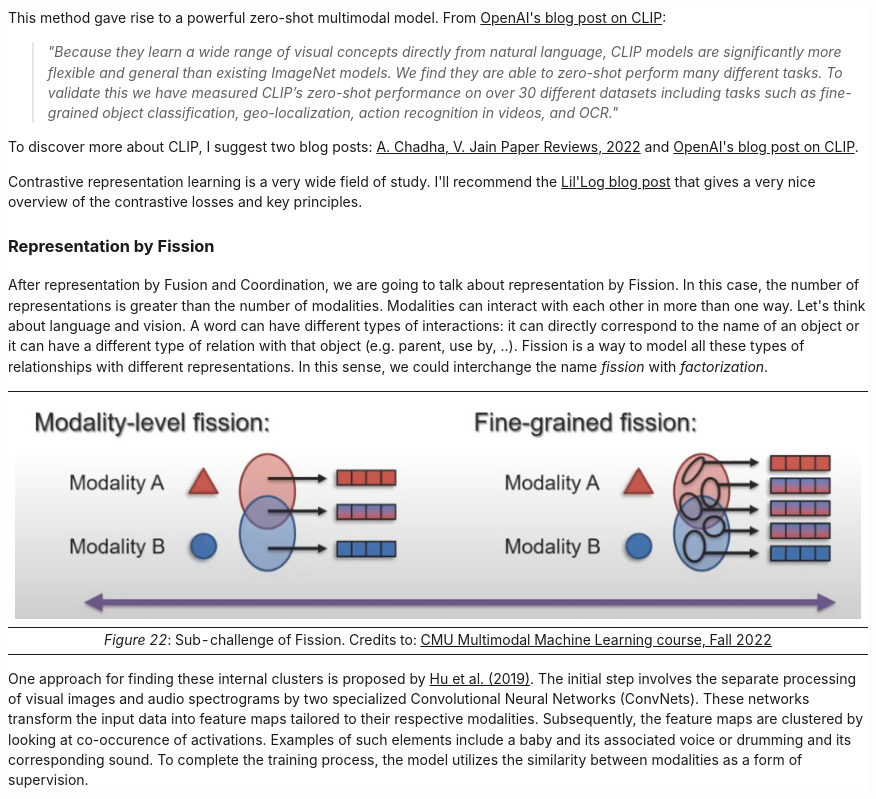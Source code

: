 This method gave rise to a powerful zero-shot multimodal model. From [OpenAI's blog post on CLIP](https://openai.com/research/clip):

> *"Because they learn a wide range of visual concepts directly from natural language, CLIP models are significantly more flexible and general than existing ImageNet models. We find they are able to zero-shot perform many different tasks. To validate this we have measured CLIP’s zero-shot performance on over 30 different datasets including tasks such as fine-grained object classification, geo-localization, action recognition in videos, and OCR."*

To discover more about CLIP, I suggest two blog posts: [A. Chadha, V. Jain Paper Reviews, 2022](https://www.vinija.ai) and [OpenAI's blog post on CLIP](https://openai.com/research/clip). 

Contrastive representation learning is a very wide field of study. I'll recommend the [Lil'Log blog post]((https://lilianweng.github.io/posts/2021-05-31-contrastive)) that gives a very nice overview of the contrastive losses and key principles.
 

### Representation by Fission
After representation by Fusion and Coordination, we are going to talk about representation by Fission. In this case, the number of representations is greater than the number of modalities. Modalities can interact with each other in more than one way. Let's think about language and vision. A word can have different types of interactions: it can directly correspond to the name of an object or it can have a different type of relation with that object (e.g. parent, use by, ..). Fission is a way to model all these types of relationships with different representations. In this sense, we could interchange the name *fission* with *factorization*.  

| ![types of fissions](/assets/2023-08-01-multimodal/fission.jpg)| 
|:--:|                 
| *Figure 22*: Sub-challenge of Fission. Credits to: [CMU Multimodal Machine Learning course, Fall 2022](https://www.youtube.com/watch?v=65xxHVyHKi0&list=PL-Fhd_vrvisNM7pbbevXKAbT_Xmub37fA&index=9&t=905s) |

One approach for finding these internal clusters is proposed by [Hu et al. (2019)](https://arxiv.org/abs/1807.03094). The initial step involves the separate processing of visual images and audio spectrograms by two specialized Convolutional Neural Networks (ConvNets). These networks transform the input data into feature maps tailored to their respective modalities. Subsequently, the feature maps are clustered by looking at co-occurence of activations. Examples of such elements include a baby and its associated voice or drumming and its corresponding sound. To complete the training process, the model utilizes the similarity between modalities as a form of supervision. 
